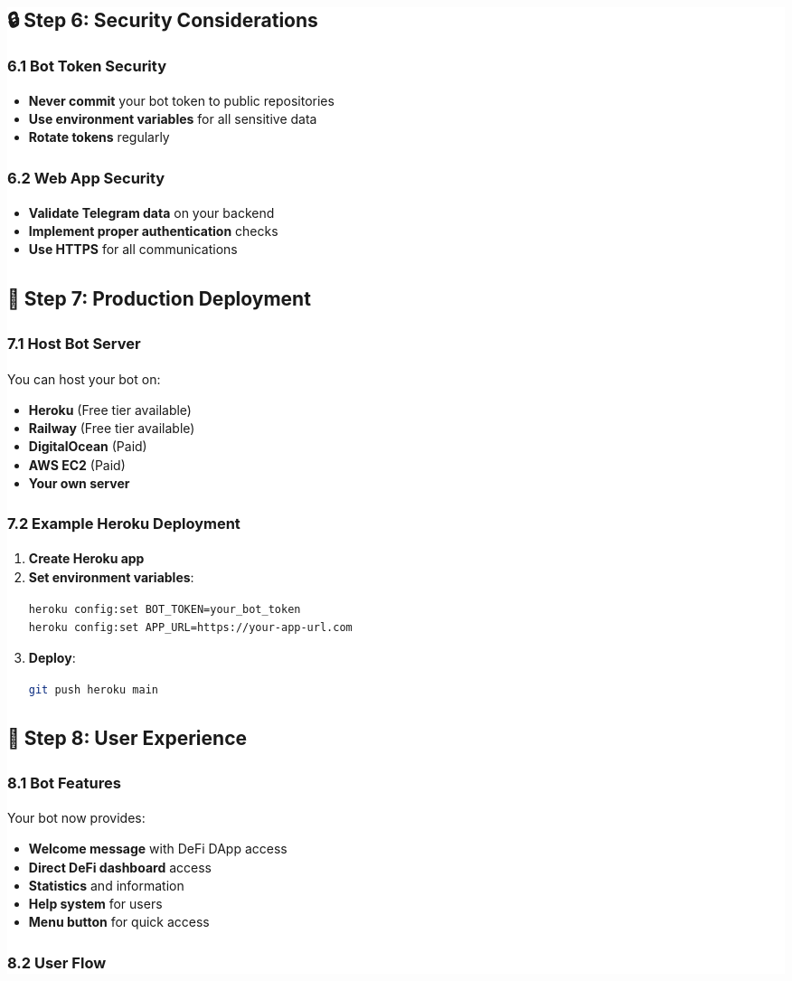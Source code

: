 ## 🔒 Step 6: Security Considerations

### 6.1 Bot Token Security

- **Never commit** your bot token to public repositories
- **Use environment variables** for all sensitive data
- **Rotate tokens** regularly

### 6.2 Web App Security

- **Validate Telegram data** on your backend
- **Implement proper authentication** checks
- **Use HTTPS** for all communications

## 🚀 Step 7: Production Deployment

### 7.1 Host Bot Server

You can host your bot on:

- **Heroku** (Free tier available)
- **Railway** (Free tier available)
- **DigitalOcean** (Paid)
- **AWS EC2** (Paid)
- **Your own server**

### 7.2 Example Heroku Deployment

1. **Create Heroku app**
2. **Set environment variables**:
   ```bash
   heroku config:set BOT_TOKEN=your_bot_token
   heroku config:set APP_URL=https://your-app-url.com
   ```
3. **Deploy**:
   ```bash
   git push heroku main
   ```

## 📱 Step 8: User Experience

### 8.1 Bot Features

Your bot now provides:

- **Welcome message** with DeFi DApp access
- **Direct DeFi dashboard** access
- **Statistics** and information
- **Help system** for users
- **Menu button** for quick access

### 8.2 User Flow
